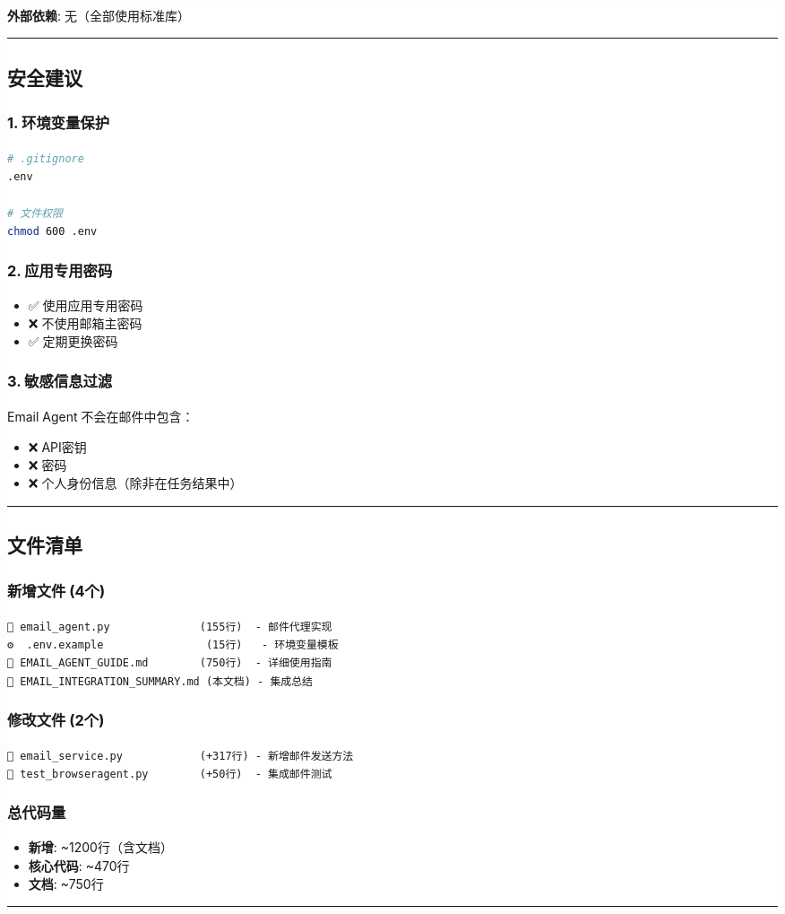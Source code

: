 **外部依赖**: 无（全部使用标准库）

---

## 安全建议

### 1. 环境变量保护

```bash
# .gitignore
.env

# 文件权限
chmod 600 .env
```

### 2. 应用专用密码

- ✅ 使用应用专用密码
- ❌ 不使用邮箱主密码
- ✅ 定期更换密码

### 3. 敏感信息过滤

Email Agent 不会在邮件中包含：
- ❌ API密钥
- ❌ 密码
- ❌ 个人身份信息（除非在任务结果中）

---

## 文件清单

### 新增文件 (4个)

```
📧 email_agent.py              (155行)  - 邮件代理实现
⚙️  .env.example                (15行)   - 环境变量模板
📖 EMAIL_AGENT_GUIDE.md        (750行)  - 详细使用指南
📝 EMAIL_INTEGRATION_SUMMARY.md (本文档) - 集成总结
```

### 修改文件 (2个)

```
📧 email_service.py            (+317行) - 新增邮件发送方法
🧪 test_browseragent.py        (+50行)  - 集成邮件测试
```

### 总代码量

- **新增**: ~1200行（含文档）
- **核心代码**: ~470行
- **文档**: ~750行

---